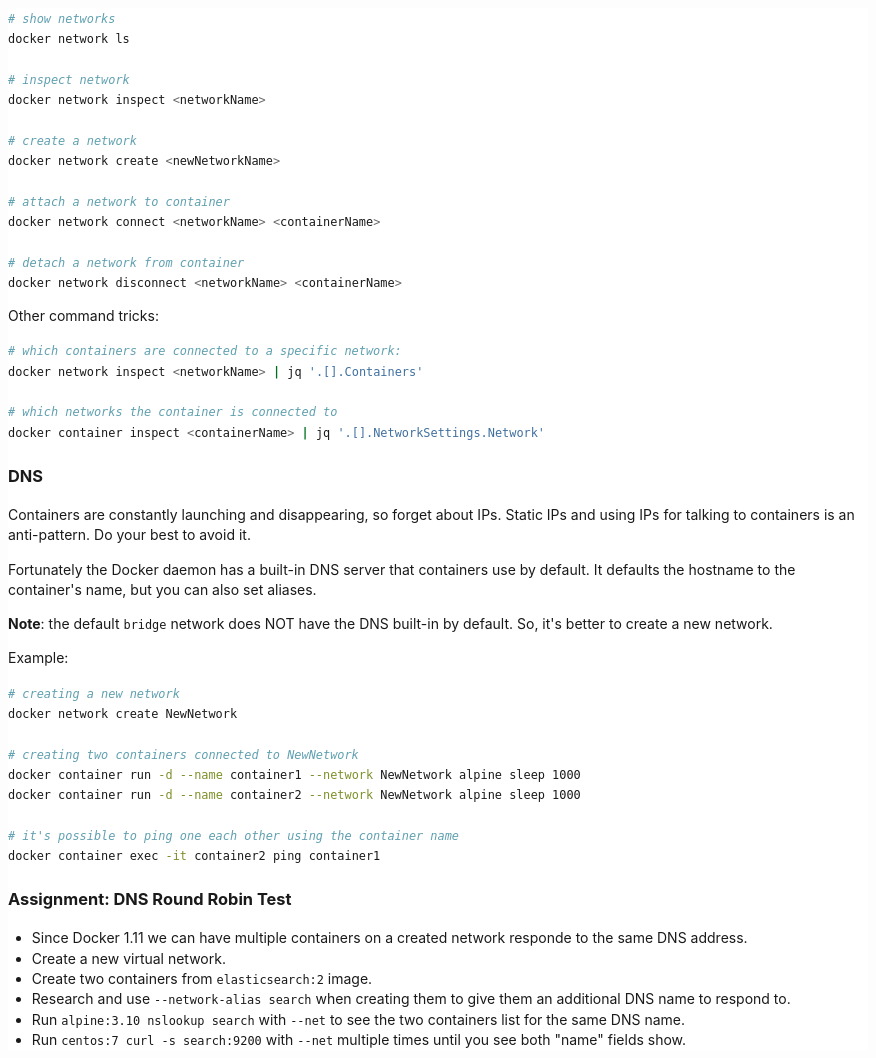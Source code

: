 ```sh
# show networks
docker network ls

# inspect network
docker network inspect <networkName>

# create a network
docker network create <newNetworkName>

# attach a network to container
docker network connect <networkName> <containerName>

# detach a network from container
docker network disconnect <networkName> <containerName>
```

Other command tricks:
```sh
# which containers are connected to a specific network:
docker network inspect <networkName> | jq '.[].Containers'

# which networks the container is connected to
docker container inspect <containerName> | jq '.[].NetworkSettings.Network'
```

### DNS

Containers are constantly launching and disappearing, so forget about IPs. Static IPs and using IPs for talking to containers is an anti-pattern. Do your best to avoid it.

Fortunately the Docker daemon has a built-in DNS server that containers use by default. It defaults the hostname to the container's name, but you can also set aliases.

**Note**: the default `bridge` network does NOT have the DNS built-in by default. So, it's better to create a new network.

Example:
```sh
# creating a new network
docker network create NewNetwork

# creating two containers connected to NewNetwork
docker container run -d --name container1 --network NewNetwork alpine sleep 1000
docker container run -d --name container2 --network NewNetwork alpine sleep 1000

# it's possible to ping one each other using the container name
docker container exec -it container2 ping container1
```

### Assignment: DNS Round Robin Test

- Since Docker 1.11 we can have multiple containers on a created network responde to the same DNS address.
- Create a new virtual network.
- Create two containers from `elasticsearch:2` image.
- Research and use `--network-alias search` when creating them to give them an additional DNS name to respond to.
- Run `alpine:3.10 nslookup search` with `--net` to see the two containers list for the same DNS name.
- Run `centos:7 curl -s search:9200` with `--net` multiple times until you see both "name" fields show.
